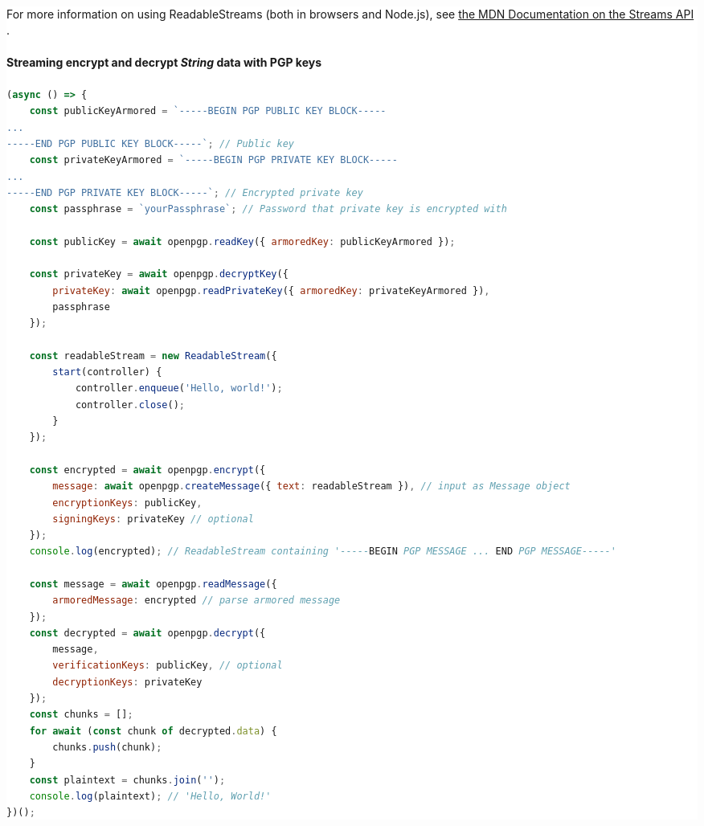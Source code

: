 For more information on using ReadableStreams (both in browsers and Node.js), see [the MDN Documentation on the
Streams API](https://developer.mozilla.org/en-US/docs/Web/API/Streams_API) .

#### Streaming encrypt and decrypt *String* data with PGP keys

```js
(async () => {
    const publicKeyArmored = `-----BEGIN PGP PUBLIC KEY BLOCK-----
...
-----END PGP PUBLIC KEY BLOCK-----`; // Public key
    const privateKeyArmored = `-----BEGIN PGP PRIVATE KEY BLOCK-----
...
-----END PGP PRIVATE KEY BLOCK-----`; // Encrypted private key
    const passphrase = `yourPassphrase`; // Password that private key is encrypted with

    const publicKey = await openpgp.readKey({ armoredKey: publicKeyArmored });

    const privateKey = await openpgp.decryptKey({
        privateKey: await openpgp.readPrivateKey({ armoredKey: privateKeyArmored }),
        passphrase
    });

    const readableStream = new ReadableStream({
        start(controller) {
            controller.enqueue('Hello, world!');
            controller.close();
        }
    });

    const encrypted = await openpgp.encrypt({
        message: await openpgp.createMessage({ text: readableStream }), // input as Message object
        encryptionKeys: publicKey,
        signingKeys: privateKey // optional
    });
    console.log(encrypted); // ReadableStream containing '-----BEGIN PGP MESSAGE ... END PGP MESSAGE-----'

    const message = await openpgp.readMessage({
        armoredMessage: encrypted // parse armored message
    });
    const decrypted = await openpgp.decrypt({
        message,
        verificationKeys: publicKey, // optional
        decryptionKeys: privateKey
    });
    const chunks = [];
    for await (const chunk of decrypted.data) {
        chunks.push(chunk);
    }
    const plaintext = chunks.join('');
    console.log(plaintext); // 'Hello, World!'
})();
```

